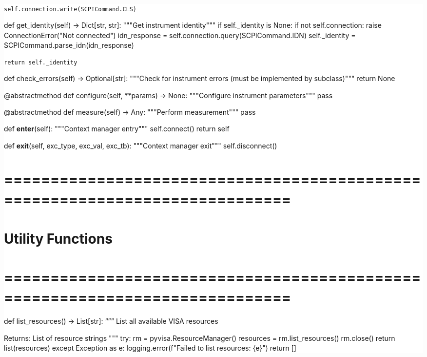     self.connection.write(SCPICommand.CLS)

def get_identity(self) -> Dict[str, str]:
    """Get instrument identity"""
    if self._identity is None:
        if not self.connection:
            raise ConnectionError("Not connected")
        idn_response = self.connection.query(SCPICommand.IDN)
        self._identity = SCPICommand.parse_idn(idn_response)
    
    return self._identity

def check_errors(self) -> Optional[str]:
    """Check for instrument errors (must be implemented by subclass)"""
    return None

@abstractmethod
def configure(self, **params) -> None:
    """Configure instrument parameters"""
    pass

@abstractmethod
def measure(self) -> Any:
    """Perform measurement"""
    pass

def __enter__(self):
    """Context manager entry"""
    self.connect()
    return self

def __exit__(self, exc_type, exc_val, exc_tb):
    """Context manager exit"""
    self.disconnect()

# ============================================================================

# Utility Functions

# ============================================================================

def list_resources() -> List[str]:
“””
List all available VISA resources

Returns:
    List of resource strings
"""
try:
    rm = pyvisa.ResourceManager()
    resources = rm.list_resources()
    rm.close()
    return list(resources)
except Exception as e:
    logging.error(f"Failed to list resources: {e}")
    return []
